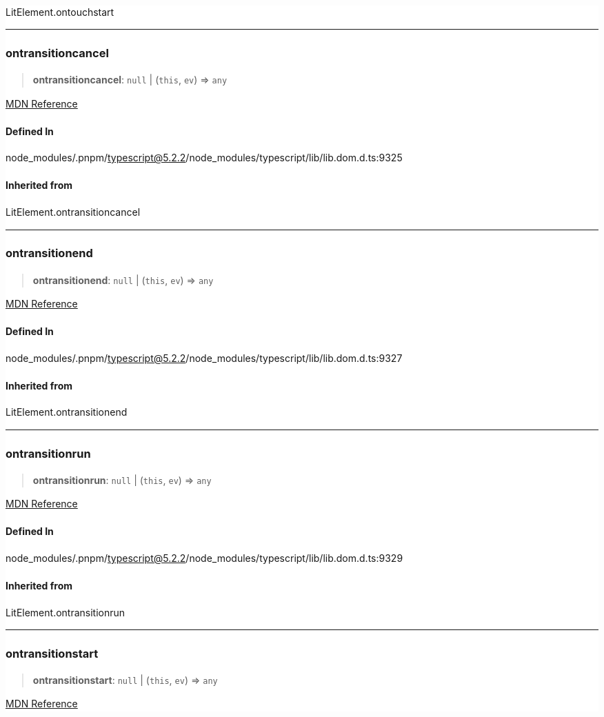 LitElement.ontouchstart

***

### ontransitioncancel

> **ontransitioncancel**: `null` \| (`this`, `ev`) => `any`

[MDN Reference](https://developer.mozilla.org/docs/Web/API/Element/transitioncancel_event)

#### Defined In

node\_modules/.pnpm/typescript@5.2.2/node\_modules/typescript/lib/lib.dom.d.ts:9325

#### Inherited from

LitElement.ontransitioncancel

***

### ontransitionend

> **ontransitionend**: `null` \| (`this`, `ev`) => `any`

[MDN Reference](https://developer.mozilla.org/docs/Web/API/Element/transitionend_event)

#### Defined In

node\_modules/.pnpm/typescript@5.2.2/node\_modules/typescript/lib/lib.dom.d.ts:9327

#### Inherited from

LitElement.ontransitionend

***

### ontransitionrun

> **ontransitionrun**: `null` \| (`this`, `ev`) => `any`

[MDN Reference](https://developer.mozilla.org/docs/Web/API/Element/transitionrun_event)

#### Defined In

node\_modules/.pnpm/typescript@5.2.2/node\_modules/typescript/lib/lib.dom.d.ts:9329

#### Inherited from

LitElement.ontransitionrun

***

### ontransitionstart

> **ontransitionstart**: `null` \| (`this`, `ev`) => `any`

[MDN Reference](https://developer.mozilla.org/docs/Web/API/Element/transitionstart_event)
